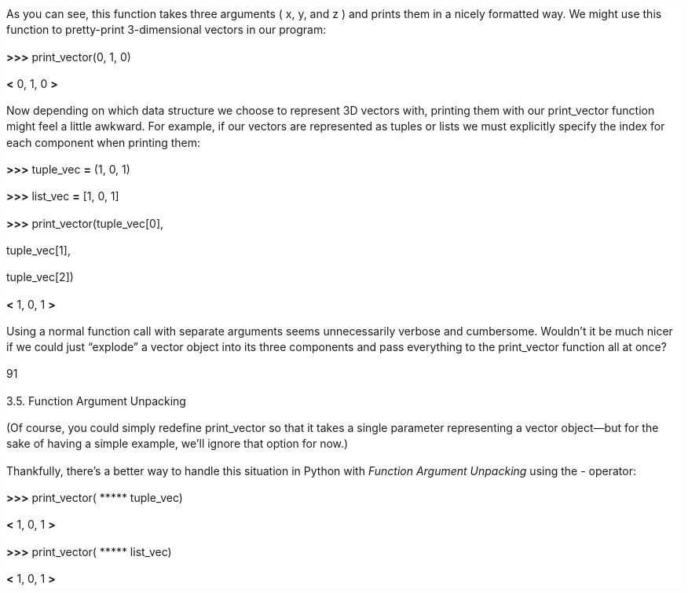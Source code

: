 
As you can see, this function takes three arguments ( x, y, and z ) and
prints them in a nicely formatted way. We might use this function to
pretty-print 3-dimensional vectors in our program:


**>>>** print_vector(0, 1, 0)


**<** 0, 1, 0 **>**


Now depending on which data structure we choose to represent 3D
vectors with, printing them with our print_vector function might
feel a little awkward. For example, if our vectors are represented as
tuples or lists we must explicitly specify the index for each component
when printing them:


**>>>** tuple_vec **=** (1, 0, 1)


**>>>** list_vec **=** [1, 0, 1]


**>>>** print_vector(tuple_vec[0],


tuple_vec[1],


tuple_vec[2])


**<** 1, 0, 1 **>**


Using a normal function call with separate arguments seems unnecessarily verbose and cumbersome. Wouldn’t it be much nicer if we could
just “explode” a vector object into its three components and pass everything to the print_vector function all at once?


91


3.5. Function Argument Unpacking


(Of course, you could simply redefine print_vector so that it takes
a single parameter representing a vector object—but for the sake of
having a simple example, we’ll ignore that option for now.)


Thankfully, there’s a better way to handle this situation in Python with
_Function Argument Unpacking_ using the - operator:


**>>>** print_vector( ***** tuple_vec)


**<** 1, 0, 1 **>**


**>>>** print_vector( ***** list_vec)


**<** 1, 0, 1 **>**
